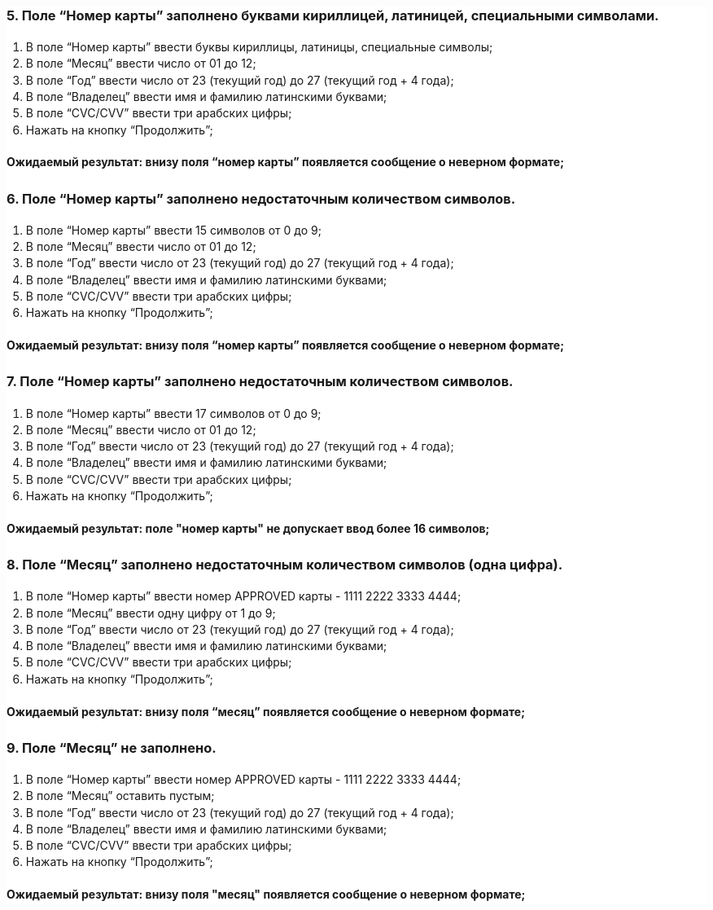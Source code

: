 ### 5. Поле “Номер карты” заполнено буквами кириллицей, латиницей, специальными символами.
1. В поле “Номер карты” ввести буквы кириллицы, латиницы, специальные символы;
2. В поле “Месяц” ввести число от 01 до 12;
3. В поле “Год” ввести число от 23 (текущий год) до 27 (текущий год + 4 года);
4. В поле “Владелец” ввести имя и фамилию латинскими буквами;
5. В поле “CVC/CVV” ввести три арабских цифры;
6. Нажать на кнопку “Продолжить”;
#### Ожидаемый результат: внизу поля “номер карты” появляется сообщение о неверном формате;

### 6. Поле “Номер карты” заполнено недостаточным количеством символов.
1. В поле “Номер карты” ввести 15 символов от 0 до 9;
2. В поле “Месяц” ввести число от 01 до 12;
3. В поле “Год” ввести число от 23 (текущий год) до 27 (текущий год + 4 года);
4. В поле “Владелец” ввести имя и фамилию латинскими буквами;
5. В поле “CVC/CVV” ввести три арабских цифры;
6. Нажать на кнопку “Продолжить”;
#### Ожидаемый результат: внизу поля “номер карты” появляется сообщение о неверном формате;

### 7. Поле “Номер карты” заполнено недостаточным количеством символов.
1. В поле “Номер карты” ввести 17 символов от 0 до 9;
2. В поле “Месяц” ввести число от 01 до 12;
3. В поле “Год” ввести число от 23 (текущий год) до 27 (текущий год + 4 года);
4. В поле “Владелец” ввести имя и фамилию латинскими буквами;
5. В поле “CVC/CVV” ввести три арабских цифры;
6. Нажать на кнопку “Продолжить”;
#### Ожидаемый результат: поле "номер карты" не допускает ввод более 16 символов;

### 8. Поле “Месяц” заполнено недостаточным количеством символов (одна цифра).
1. В поле “Номер карты” ввести номер APPROVED карты - 1111 2222 3333 4444;
2. В поле “Месяц” ввести одну цифру от 1 до 9;
3. В поле “Год” ввести число от 23 (текущий год) до 27 (текущий год + 4 года);
4. В поле “Владелец” ввести имя и фамилию латинскими буквами;
5. В поле “CVC/CVV” ввести три арабских цифры;
6. Нажать на кнопку “Продолжить”;
#### Ожидаемый результат: внизу поля “месяц” появляется сообщение о неверном формате;

### 9. Поле “Месяц” не заполнено.
1. В поле “Номер карты” ввести номер APPROVED карты - 1111 2222 3333 4444;
2. В поле “Месяц” оставить пустым;
3. В поле “Год” ввести число от 23 (текущий год) до 27 (текущий год + 4 года);
4. В поле “Владелец” ввести имя и фамилию латинскими буквами;
5. В поле “CVC/CVV” ввести три арабских цифры;
6. Нажать на кнопку “Продолжить”;
#### Ожидаемый результат: внизу поля "месяц" появляется сообщение о неверном формате;
